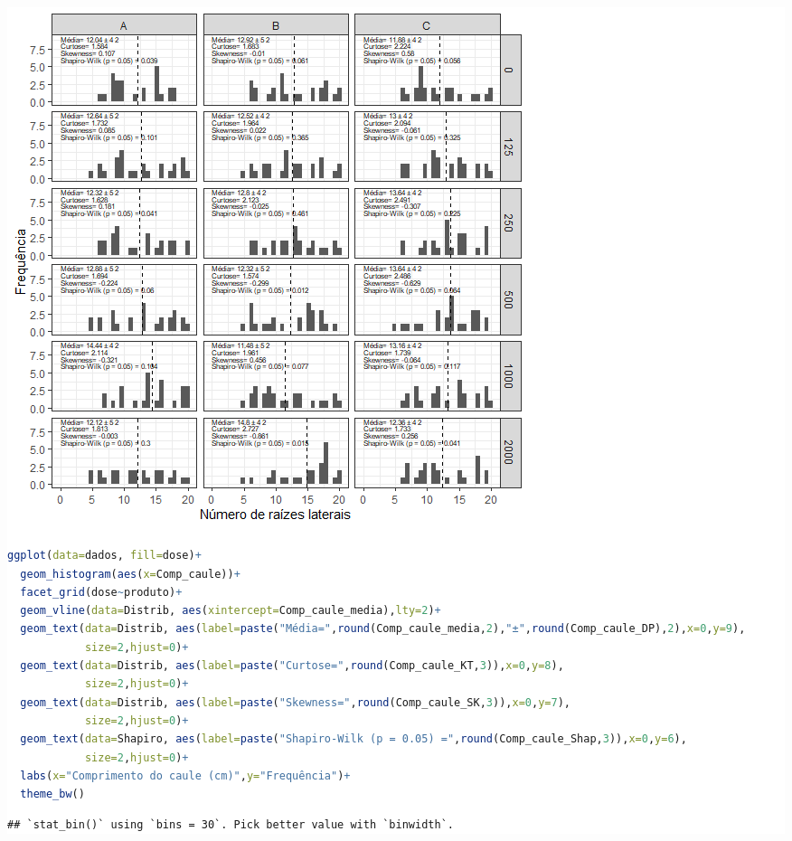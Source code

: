 ![](avaliacao-herbicidas_files/figure-gfm/unnamed-chunk-7-1.png)

``` r
ggplot(data=dados, fill=dose)+
  geom_histogram(aes(x=Comp_caule))+
  facet_grid(dose~produto)+
  geom_vline(data=Distrib, aes(xintercept=Comp_caule_media),lty=2)+
  geom_text(data=Distrib, aes(label=paste("Média=",round(Comp_caule_media,2),"±",round(Comp_caule_DP),2),x=0,y=9), 
            size=2,hjust=0)+
  geom_text(data=Distrib, aes(label=paste("Curtose=",round(Comp_caule_KT,3)),x=0,y=8), 
            size=2,hjust=0)+
  geom_text(data=Distrib, aes(label=paste("Skewness=",round(Comp_caule_SK,3)),x=0,y=7), 
            size=2,hjust=0)+
  geom_text(data=Shapiro, aes(label=paste("Shapiro-Wilk (p = 0.05) =",round(Comp_caule_Shap,3)),x=0,y=6), 
            size=2,hjust=0)+
  labs(x="Comprimento do caule (cm)",y="Frequência")+
  theme_bw()
```

    ## `stat_bin()` using `bins = 30`. Pick better value with `binwidth`.
